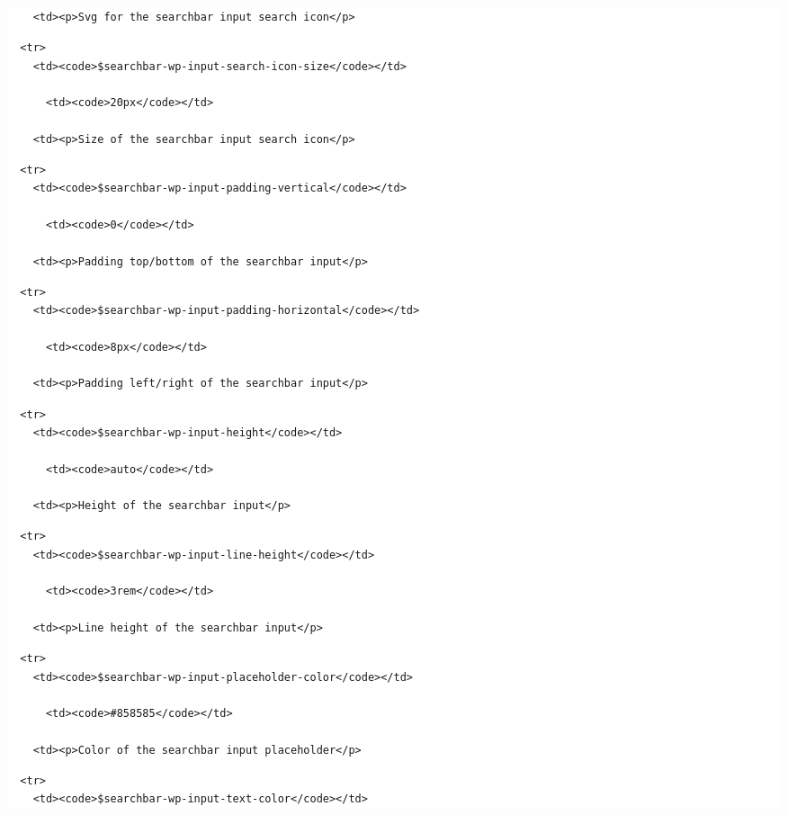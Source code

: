         <td><p>Svg for the searchbar input search icon</p>
</td>
      </tr>
      
      <tr>
        <td><code>$searchbar-wp-input-search-icon-size</code></td>
        
          <td><code>20px</code></td>
        
        <td><p>Size of the searchbar input search icon</p>
</td>
      </tr>
      
      <tr>
        <td><code>$searchbar-wp-input-padding-vertical</code></td>
        
          <td><code>0</code></td>
        
        <td><p>Padding top/bottom of the searchbar input</p>
</td>
      </tr>
      
      <tr>
        <td><code>$searchbar-wp-input-padding-horizontal</code></td>
        
          <td><code>8px</code></td>
        
        <td><p>Padding left/right of the searchbar input</p>
</td>
      </tr>
      
      <tr>
        <td><code>$searchbar-wp-input-height</code></td>
        
          <td><code>auto</code></td>
        
        <td><p>Height of the searchbar input</p>
</td>
      </tr>
      
      <tr>
        <td><code>$searchbar-wp-input-line-height</code></td>
        
          <td><code>3rem</code></td>
        
        <td><p>Line height of the searchbar input</p>
</td>
      </tr>
      
      <tr>
        <td><code>$searchbar-wp-input-placeholder-color</code></td>
        
          <td><code>#858585</code></td>
        
        <td><p>Color of the searchbar input placeholder</p>
</td>
      </tr>
      
      <tr>
        <td><code>$searchbar-wp-input-text-color</code></td>
        